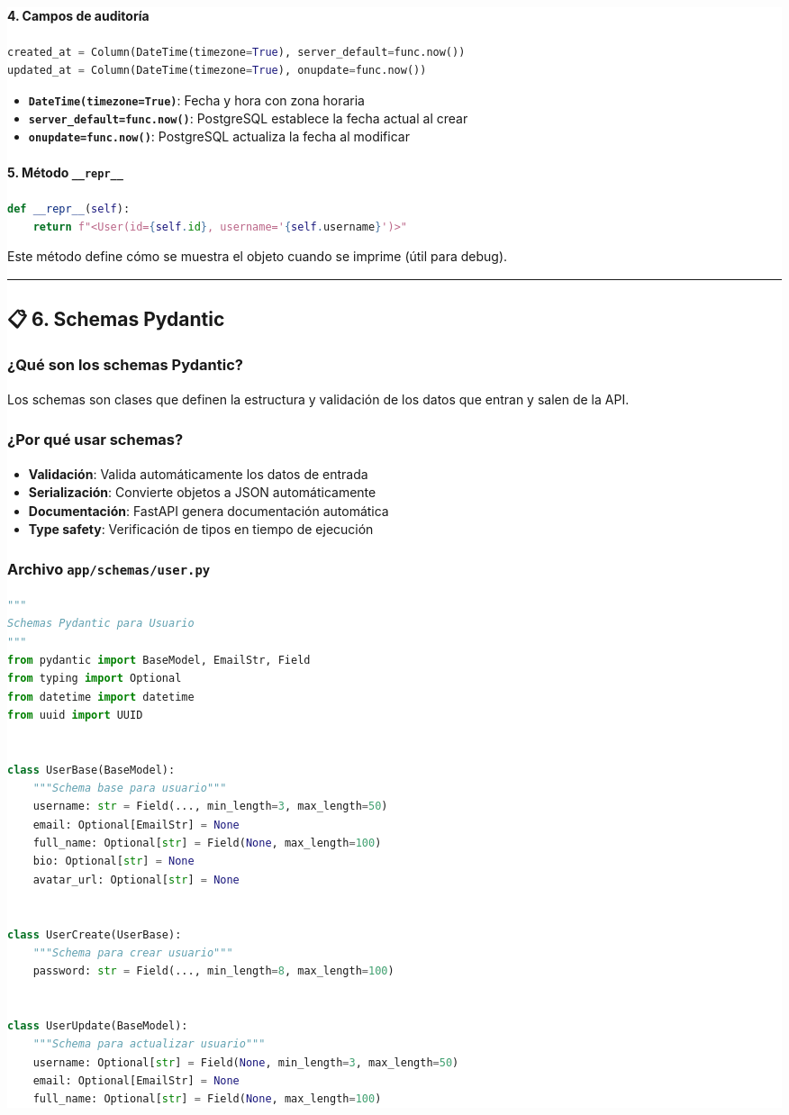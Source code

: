 #### **4. Campos de auditoría**
```python
created_at = Column(DateTime(timezone=True), server_default=func.now())
updated_at = Column(DateTime(timezone=True), onupdate=func.now())
```

- **`DateTime(timezone=True)`**: Fecha y hora con zona horaria
- **`server_default=func.now()`**: PostgreSQL establece la fecha actual al crear
- **`onupdate=func.now()`**: PostgreSQL actualiza la fecha al modificar

#### **5. Método `__repr__`**
```python
def __repr__(self):
    return f"<User(id={self.id}, username='{self.username}')>"
```

Este método define cómo se muestra el objeto cuando se imprime (útil para debug).

---

## 📋 **6. Schemas Pydantic**

### **¿Qué son los schemas Pydantic?**

Los schemas son clases que definen la estructura y validación de los datos que entran y salen de la API.

### **¿Por qué usar schemas?**

- **Validación**: Valida automáticamente los datos de entrada
- **Serialización**: Convierte objetos a JSON automáticamente
- **Documentación**: FastAPI genera documentación automática
- **Type safety**: Verificación de tipos en tiempo de ejecución

### **Archivo `app/schemas/user.py`**

```python
"""
Schemas Pydantic para Usuario
"""
from pydantic import BaseModel, EmailStr, Field
from typing import Optional
from datetime import datetime
from uuid import UUID


class UserBase(BaseModel):
    """Schema base para usuario"""
    username: str = Field(..., min_length=3, max_length=50)
    email: Optional[EmailStr] = None
    full_name: Optional[str] = Field(None, max_length=100)
    bio: Optional[str] = None
    avatar_url: Optional[str] = None


class UserCreate(UserBase):
    """Schema para crear usuario"""
    password: str = Field(..., min_length=8, max_length=100)


class UserUpdate(BaseModel):
    """Schema para actualizar usuario"""
    username: Optional[str] = Field(None, min_length=3, max_length=50)
    email: Optional[EmailStr] = None
    full_name: Optional[str] = Field(None, max_length=100)
```